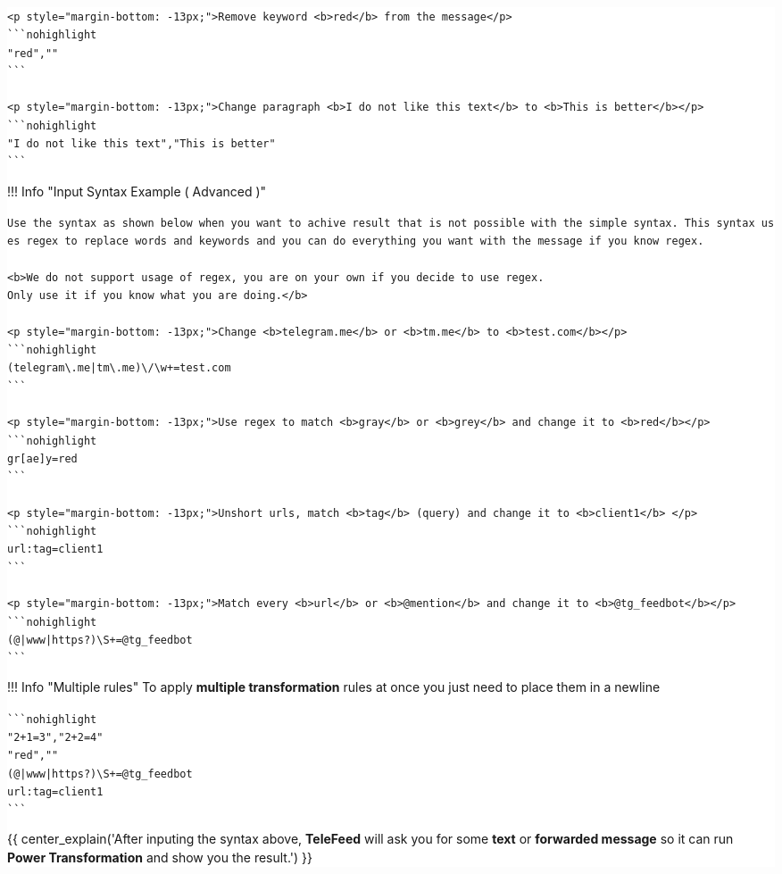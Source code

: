     <p style="margin-bottom: -13px;">Remove keyword <b>red</b> from the message</p>
    ```nohighlight
    "red",""
    ```

    <p style="margin-bottom: -13px;">Change paragraph <b>I do not like this text</b> to <b>This is better</b></p>
    ```nohighlight
    "I do not like this text","This is better"
    ```

!!! Info "Input Syntax Example ( Advanced )"

    Use the syntax as shown below when you want to achive result that is not possible with the simple syntax. This syntax uses regex to replace words and keywords and you can do everything you want with the message if you know regex.

    <b>We do not support usage of regex, you are on your own if you decide to use regex.
    Only use it if you know what you are doing.</b>

    <p style="margin-bottom: -13px;">Change <b>telegram.me</b> or <b>tm.me</b> to <b>test.com</b></p>
    ```nohighlight
    (telegram\.me|tm\.me)\/\w+=test.com
    ```

    <p style="margin-bottom: -13px;">Use regex to match <b>gray</b> or <b>grey</b> and change it to <b>red</b></p>
    ```nohighlight
    gr[ae]y=red
    ```

    <p style="margin-bottom: -13px;">Unshort urls, match <b>tag</b> (query) and change it to <b>client1</b> </p>
    ```nohighlight
    url:tag=client1
    ```

    <p style="margin-bottom: -13px;">Match every <b>url</b> or <b>@mention</b> and change it to <b>@tg_feedbot</b></p>
    ```nohighlight
    (@|www|https?)\S+=@tg_feedbot
    ```

!!! Info "Multiple rules"
    To apply <b>multiple transformation</b> rules at once you just need to place them in a newline

    ```nohighlight
    "2+1=3","2+2=4"
    "red",""
    (@|www|https?)\S+=@tg_feedbot
    url:tag=client1
    ```


{{ center_explain('After inputing the syntax above, <b>TeleFeed</b> will ask you for some <b>text</b> or <b>forwarded message</b> so it can run <b>Power Transformation</b> and show you the result.') }}
